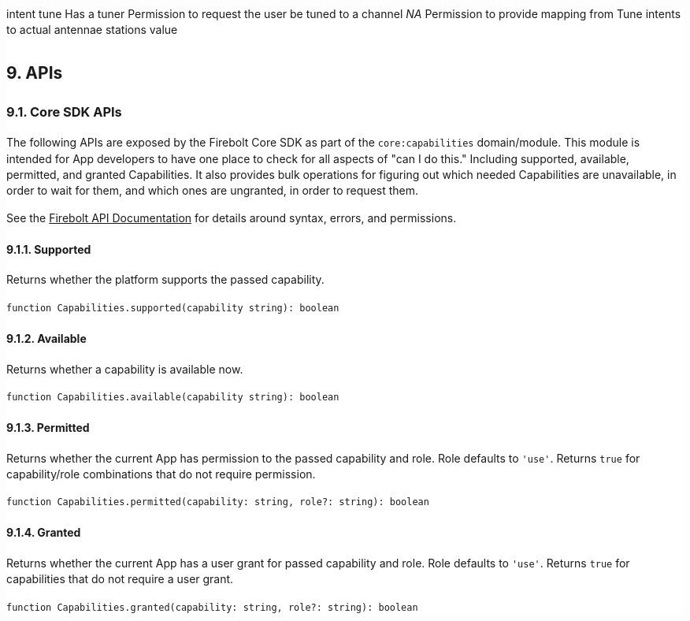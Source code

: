 <tr class="even">
<td>intent</td>
<td>tune</td>
<td>Has a tuner</td>
<td>Permission to request the user be tuned to a channel</td>
<td><em>NA</em></td>
<td>Permission to provide mapping from Tune intents to actual antennae
stations value</td>
</tr>
</tbody>
</table>

## 9. APIs

### 9.1. Core SDK APIs

The following APIs are exposed by the Firebolt Core SDK as part of the
`core:capabilities` domain/module. This module is intended for App
developers to have one place to check for all aspects of "can I do
this." Including supported, available, permitted, and granted
Capabilities. It also provides bulk operations for figuring out which
needed Capabilities are unavailable, in order to wait for them, and
which ones are ungranted, in order to request them.

See the [Firebolt API
Documentation](https://developer.comcast.com/firebolt/core/sdk/latest/api/)
for details around syntax, errors, and permissions.

#### 9.1.1. Supported

Returns whether the platform supports the passed capability.

`function Capabilities.supported(capability string): boolean`

#### 9.1.2. Available

Returns whether a capability is available now.

`function Capabilities.available(capability string): boolean`

#### 9.1.3. Permitted

Returns whether the current App has permission to the passed capability
and role. Role defaults to `'use'`. Returns `true` for capability/role
combinations that do not require permission.

`function Capabilities.permitted(capability: string, role?: string): boolean`

#### 9.1.4. Granted

Returns whether the current App has a user grant for passed capability
and role. Role defaults to `'use'`. Returns `true` for capabilities that
do not require a user grant.

`function Capabilities.granted(capability: string, role?: string): boolean`
